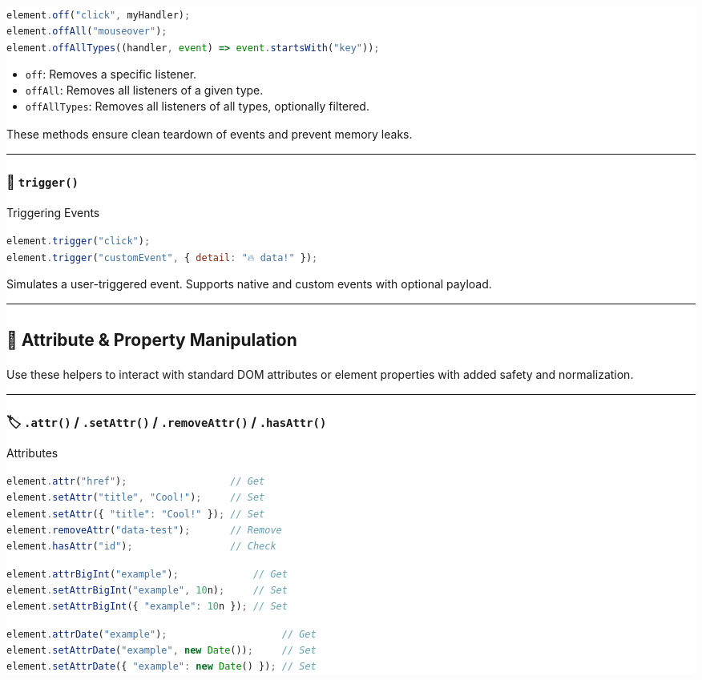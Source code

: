 ```js
element.off("click", myHandler);
element.offAll("mouseover");
element.offAllTypes((handler, event) => event.startsWith("key"));
```

* `off`: Removes a specific listener.
* `offAll`: Removes all listeners of a given type.
* `offAllTypes`: Removes all listeners of all types, optionally filtered.

These methods ensure clean teardown of events and prevent memory leaks.

---

### 🚀 `trigger()`

Triggering Events

```js
element.trigger("click");
element.trigger("customEvent", { detail: "🔥 data!" });
```

Simulates a user-triggered event.
Supports native and custom events with optional payload.

---

## 🧬 Attribute & Property Manipulation

Use these helpers to interact with standard DOM attributes or element properties with added safety and normalization.

---

### 🏷️ `.attr()` / `.setAttr()` / `.removeAttr()` / `.hasAttr()`

Attributes

```js
element.attr("href");                  // Get
element.setAttr("title", "Cool!");     // Set
element.setAttr({ "title": "Cool!" }); // Set
element.removeAttr("data-test");       // Remove
element.hasAttr("id");                 // Check
```

```js
element.attrBigInt("example");             // Get
element.setAttrBigInt("example", 10n);     // Set
element.setAttrBigInt({ "example": 10n }); // Set
```

```js
element.attrDate("example");                    // Get
element.setAttrDate("example", new Date());     // Set
element.setAttrDate({ "example": new Date() }); // Set
```
